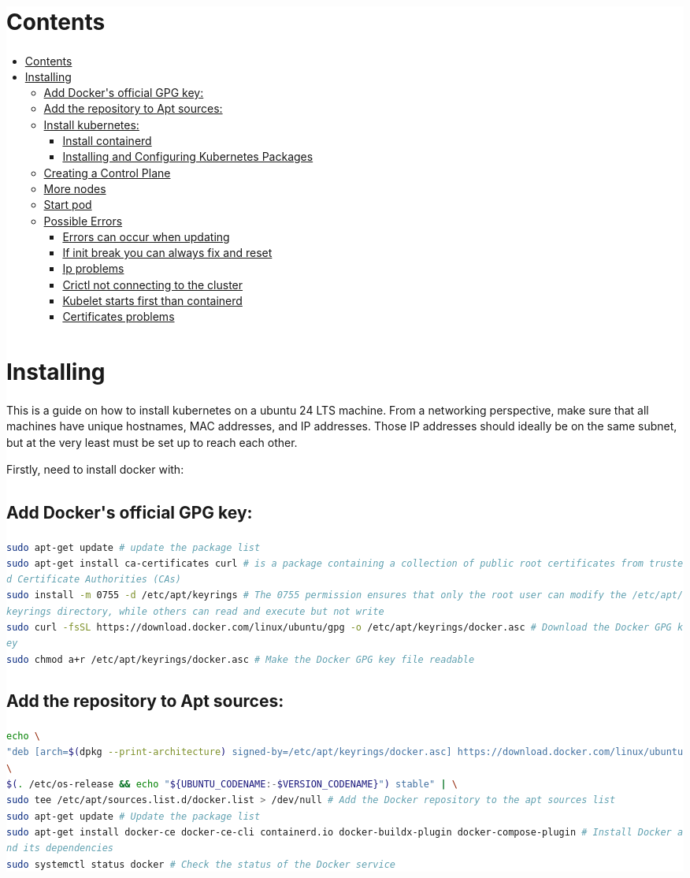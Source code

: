 # Contents

- [Contents](#contents)
- [Installing](#installing)
  - [Add Docker's official GPG key:](#add-dockers-official-gpg-key)
  - [Add the repository to Apt sources:](#add-the-repository-to-apt-sources)
  - [Install kubernetes:](#install-kubernetes)
    - [Install containerd](#install-containerd)
    - [Installing and Configuring Kubernetes Packages](#installing-and-configuring-kubernetes-packages)
  - [Creating a Control Plane](#creating-a-control-plane)
  - [More nodes](#more-nodes)
  - [Start pod](#start-pod)
  - [Possible Errors](#possible-errors)
    - [Errors can occur when updating](#errors-can-occur-when-updating)
    - [If init break you can always fix and reset](#if-init-break-you-can-always-fix-and-reset)
    - [Ip problems](#ip-problems)
    - [Crictl not connecting to the cluster](#crictl-not-connecting-to-the-cluster)
    - [Kubelet starts first than containerd](#kubelet-starts-first-than-containerd)
    - [Certificates problems](#certificates-problems)


# Installing

This is a guide on how to install kubernetes on a ubuntu 24 LTS machine.
From a networking perspective, make sure that all machines have unique hostnames, MAC addresses, and IP addresses. Those IP addresses should ideally be on the same subnet, but at the very least must be set up to reach each other.

Firstly, need to install docker with:

## Add Docker's official GPG key:

```bash
sudo apt-get update # update the package list
sudo apt-get install ca-certificates curl # is a package containing a collection of public root certificates from trusted Certificate Authorities (CAs)
sudo install -m 0755 -d /etc/apt/keyrings # The 0755 permission ensures that only the root user can modify the /etc/apt/keyrings directory, while others can read and execute but not write
sudo curl -fsSL https://download.docker.com/linux/ubuntu/gpg -o /etc/apt/keyrings/docker.asc # Download the Docker GPG key
sudo chmod a+r /etc/apt/keyrings/docker.asc # Make the Docker GPG key file readable
```

## Add the repository to Apt sources:

```bash
echo \
"deb [arch=$(dpkg --print-architecture) signed-by=/etc/apt/keyrings/docker.asc] https://download.docker.com/linux/ubuntu \
$(. /etc/os-release && echo "${UBUNTU_CODENAME:-$VERSION_CODENAME}") stable" | \
sudo tee /etc/apt/sources.list.d/docker.list > /dev/null # Add the Docker repository to the apt sources list
sudo apt-get update # Update the package list
sudo apt-get install docker-ce docker-ce-cli containerd.io docker-buildx-plugin docker-compose-plugin # Install Docker and its dependencies
sudo systemctl status docker # Check the status of the Docker service
```
